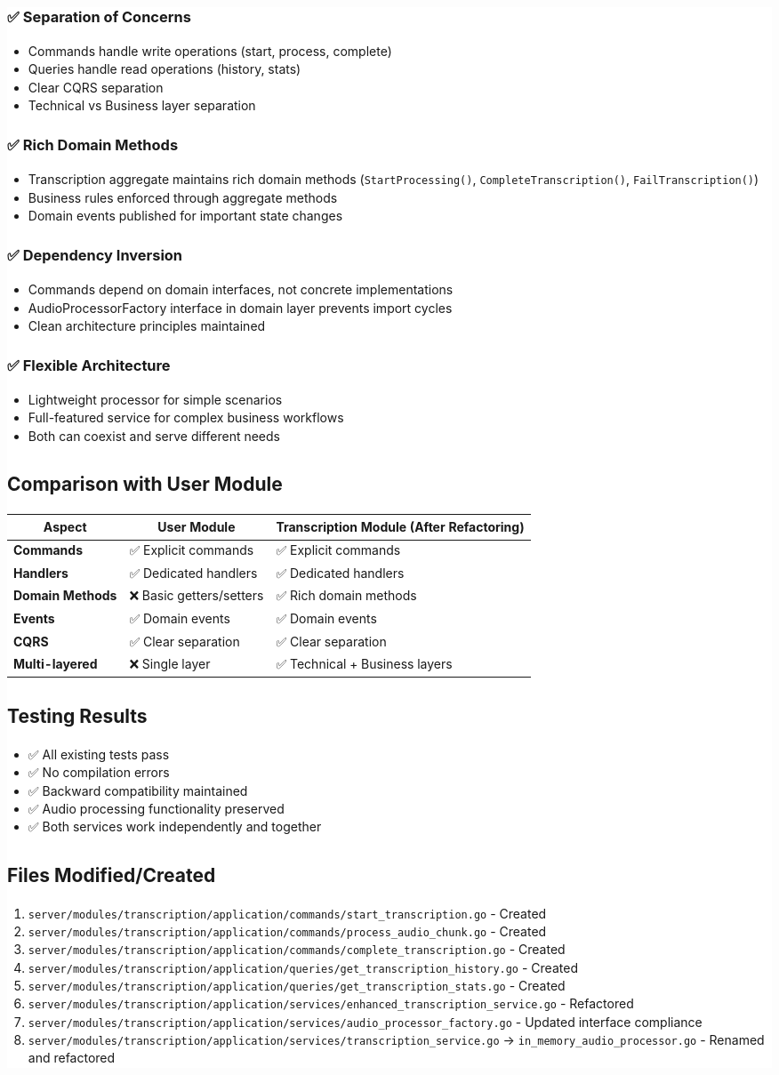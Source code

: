 ### ✅ **Separation of Concerns**
- Commands handle write operations (start, process, complete)
- Queries handle read operations (history, stats)
- Clear CQRS separation
- Technical vs Business layer separation

### ✅ **Rich Domain Methods**
- Transcription aggregate maintains rich domain methods (`StartProcessing()`, `CompleteTranscription()`, `FailTranscription()`)
- Business rules enforced through aggregate methods
- Domain events published for important state changes

### ✅ **Dependency Inversion**
- Commands depend on domain interfaces, not concrete implementations
- AudioProcessorFactory interface in domain layer prevents import cycles
- Clean architecture principles maintained

### ✅ **Flexible Architecture**
- Lightweight processor for simple scenarios
- Full-featured service for complex business workflows
- Both can coexist and serve different needs

## Comparison with User Module

| Aspect | User Module | Transcription Module (After Refactoring) |
|--------|-------------|------------------------------------------|
| **Commands** | ✅ Explicit commands | ✅ Explicit commands |
| **Handlers** | ✅ Dedicated handlers | ✅ Dedicated handlers |
| **Domain Methods** | ❌ Basic getters/setters | ✅ Rich domain methods |
| **Events** | ✅ Domain events | ✅ Domain events |
| **CQRS** | ✅ Clear separation | ✅ Clear separation |
| **Multi-layered** | ❌ Single layer | ✅ Technical + Business layers |

## Testing Results
- ✅ All existing tests pass
- ✅ No compilation errors
- ✅ Backward compatibility maintained
- ✅ Audio processing functionality preserved
- ✅ Both services work independently and together

## Files Modified/Created
1. `server/modules/transcription/application/commands/start_transcription.go` - Created
2. `server/modules/transcription/application/commands/process_audio_chunk.go` - Created  
3. `server/modules/transcription/application/commands/complete_transcription.go` - Created
4. `server/modules/transcription/application/queries/get_transcription_history.go` - Created
5. `server/modules/transcription/application/queries/get_transcription_stats.go` - Created
6. `server/modules/transcription/application/services/enhanced_transcription_service.go` - Refactored
7. `server/modules/transcription/application/services/audio_processor_factory.go` - Updated interface compliance
8. `server/modules/transcription/application/services/transcription_service.go` → `in_memory_audio_processor.go` - Renamed and refactored
